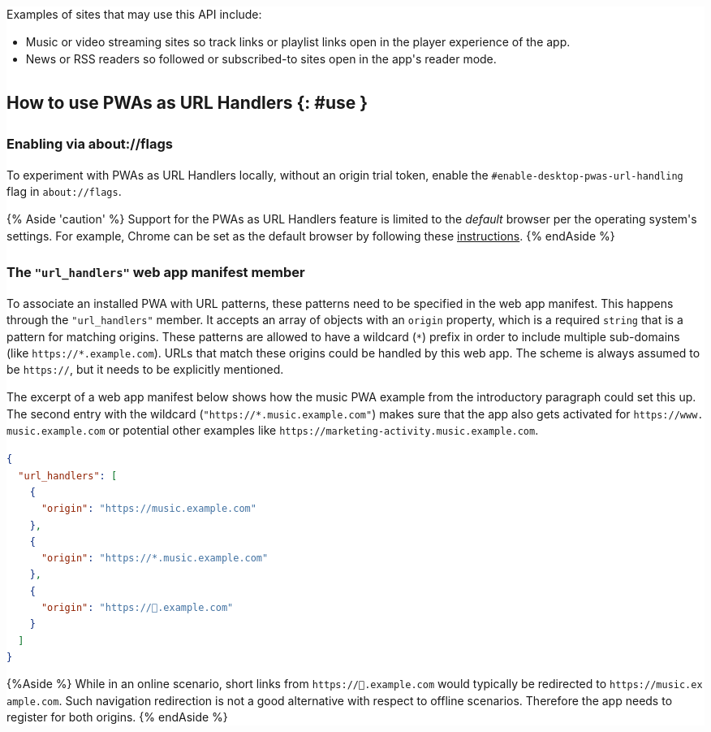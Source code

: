 Examples of sites that may use this API include:

- Music or video streaming sites so track links or playlist links open in the player experience of
  the app.
- News or RSS readers so followed or subscribed-to sites open in the app's reader mode.

## How to use PWAs as URL Handlers {: #use }

### Enabling via about://flags

To experiment with PWAs as URL Handlers locally, without an origin trial token, enable the
`#enable-desktop-pwas-url-handling` flag in `about://flags`.

{% Aside 'caution' %} Support for the PWAs as URL Handlers feature is limited to the _default_
browser per the operating system's settings. For example, Chrome can be set as the default browser
by following these
[instructions](https://support.google.com/chrome/answer/95417?hl=en&co=GENIE.Platform%3DDesktop).
{% endAside %}

### The `"url_handlers"` web app manifest member

To associate an installed PWA with URL patterns, these patterns need to be specified in the web app
manifest. This happens through the `"url_handlers"` member. It accepts an array of objects with an
`origin` property, which is a required `string` that is a pattern for matching origins. These
patterns are allowed to have a wildcard (`*`) prefix in order to include multiple sub-domains (like
`https://*.example.com`). URLs that match these origins could be handled by this web app. The scheme is
always assumed to be `https://`, but it needs to be explicitly mentioned.

The excerpt of a web app manifest below shows how the music PWA example from the introductory
paragraph could set this up. The second entry with the wildcard (`"https://*.music.example.com"`) makes sure
that the app also gets activated for `https://www.music.example.com` or potential other examples like
`https://marketing-activity.music.example.com`.

```json
{
  "url_handlers": [
    {
      "origin": "https://music.example.com"
    },
    {
      "origin": "https://*.music.example.com"
    },
    {
      "origin": "https://🎵.example.com"
    }
  ]
}
```

{%Aside %} While in an online scenario, short links from `https://🎵.example.com` would typically be
redirected to `https://music.example.com`. Such navigation redirection is not a good alternative with
respect to offline scenarios. Therefore the app needs to register for both origins. {% endAside %}
